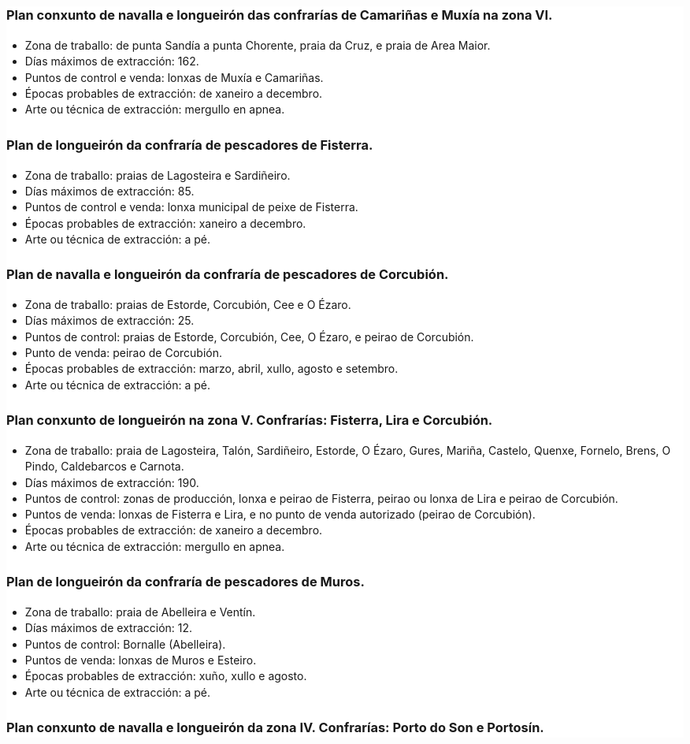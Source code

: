 ### Plan conxunto de navalla e longueirón das confrarías de Camariñas e Muxía na zona VI.

* Zona de traballo: de punta Sandía a punta Chorente, praia da Cruz, e praia de Area Maior.
* Días máximos de extracción: 162.
* Puntos de control e venda: lonxas de Muxía e Camariñas.
* Épocas probables de extracción: de xaneiro a decembro.
* Arte ou técnica de extracción: mergullo en apnea.

### Plan de longueirón da confraría de pescadores de Fisterra.

* Zona de traballo: praias de Lagosteira e Sardiñeiro.
* Días máximos de extracción: 85.
* Puntos de control e venda: lonxa municipal de peixe de Fisterra.
* Épocas probables de extracción: xaneiro a decembro.
* Arte ou técnica de extracción: a pé.

### Plan de navalla e longueirón da confraría de pescadores de Corcubión.

* Zona de traballo: praias de Estorde, Corcubión, Cee e O Ézaro.
* Días máximos de extracción: 25.
* Puntos de control: praias de Estorde, Corcubión, Cee, O Ézaro, e peirao de Corcubión.
* Punto de venda: peirao de Corcubión.
* Épocas probables de extracción: marzo, abril, xullo, agosto e setembro.
* Arte ou técnica de extracción: a pé.

### Plan conxunto de longueirón na zona V. Confrarías: Fisterra, Lira e Corcubión.

* Zona de traballo: praia de Lagosteira, Talón, Sardiñeiro, Estorde, O Ézaro, Gures, Mariña, Castelo, Quenxe, Fornelo, Brens, O Pindo, Caldebarcos e Carnota.
* Días máximos de extracción: 190.
* Puntos de control: zonas de producción, lonxa e peirao de Fisterra, peirao ou lonxa de Lira e peirao de Corcubión.
* Puntos de venda: lonxas de Fisterra e Lira, e no punto de venda autorizado (peirao de Corcubión).
* Épocas probables de extracción: de xaneiro a decembro.
* Arte ou técnica de extracción: mergullo en apnea.

### Plan de longueirón da confraría de pescadores de Muros.

* Zona de traballo: praia de Abelleira e Ventín.
* Días máximos de extracción: 12.
* Puntos de control: Bornalle (Abelleira).
* Puntos de venda: lonxas de Muros e Esteiro.
* Épocas probables de extracción: xuño, xullo e agosto.
* Arte ou técnica de extracción: a pé.

### Plan conxunto de navalla e longueirón da zona IV. Confrarías: Porto do Son e Portosín.
